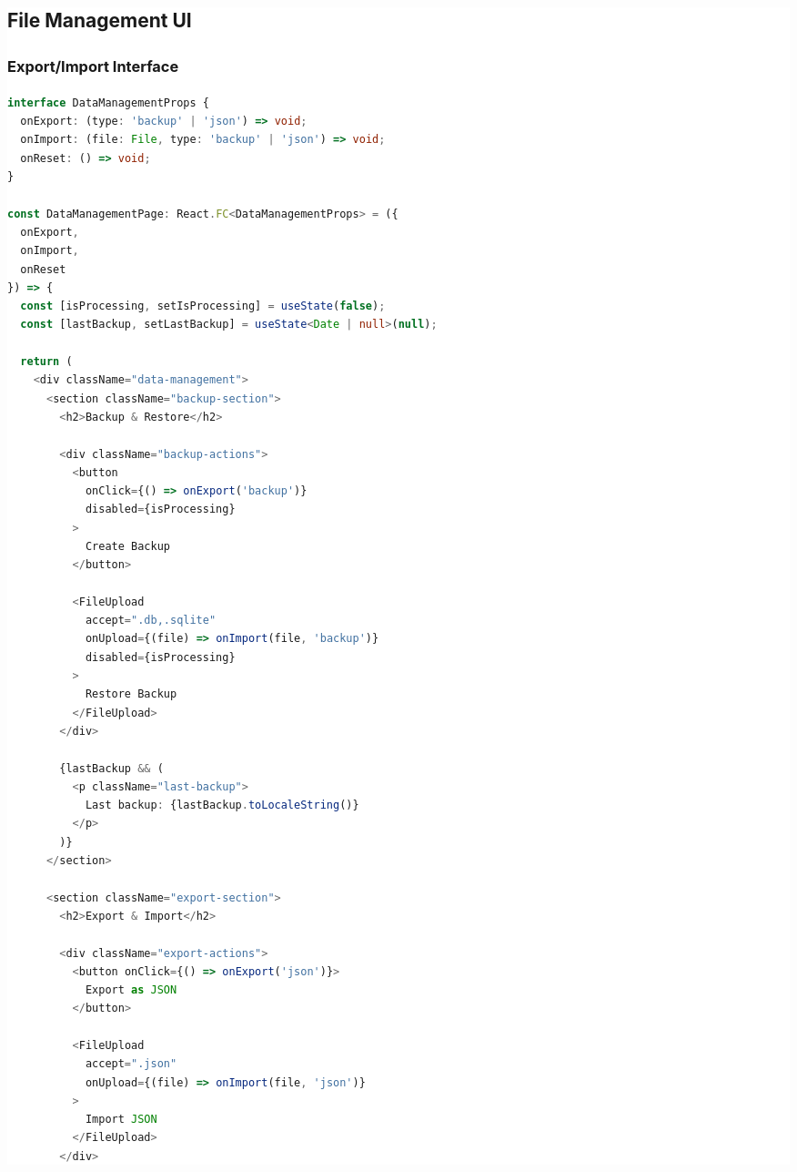## File Management UI

### Export/Import Interface

```typescript
interface DataManagementProps {
  onExport: (type: 'backup' | 'json') => void;
  onImport: (file: File, type: 'backup' | 'json') => void;
  onReset: () => void;
}

const DataManagementPage: React.FC<DataManagementProps> = ({
  onExport,
  onImport,
  onReset
}) => {
  const [isProcessing, setIsProcessing] = useState(false);
  const [lastBackup, setLastBackup] = useState<Date | null>(null);

  return (
    <div className="data-management">
      <section className="backup-section">
        <h2>Backup & Restore</h2>

        <div className="backup-actions">
          <button
            onClick={() => onExport('backup')}
            disabled={isProcessing}
          >
            Create Backup
          </button>

          <FileUpload
            accept=".db,.sqlite"
            onUpload={(file) => onImport(file, 'backup')}
            disabled={isProcessing}
          >
            Restore Backup
          </FileUpload>
        </div>

        {lastBackup && (
          <p className="last-backup">
            Last backup: {lastBackup.toLocaleString()}
          </p>
        )}
      </section>

      <section className="export-section">
        <h2>Export & Import</h2>

        <div className="export-actions">
          <button onClick={() => onExport('json')}>
            Export as JSON
          </button>

          <FileUpload
            accept=".json"
            onUpload={(file) => onImport(file, 'json')}
          >
            Import JSON
          </FileUpload>
        </div>
```